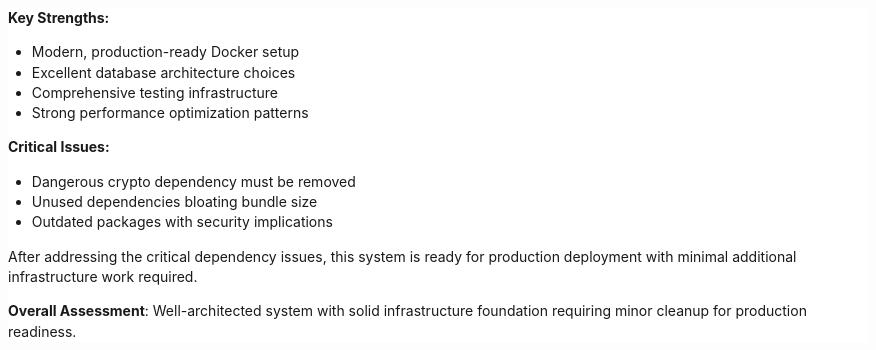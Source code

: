 **Key Strengths:**
- Modern, production-ready Docker setup
- Excellent database architecture choices
- Comprehensive testing infrastructure
- Strong performance optimization patterns

**Critical Issues:**
- Dangerous crypto dependency must be removed
- Unused dependencies bloating bundle size
- Outdated packages with security implications

After addressing the critical dependency issues, this system is ready for production deployment with minimal additional infrastructure work required.

**Overall Assessment**: Well-architected system with solid infrastructure foundation requiring minor cleanup for production readiness.